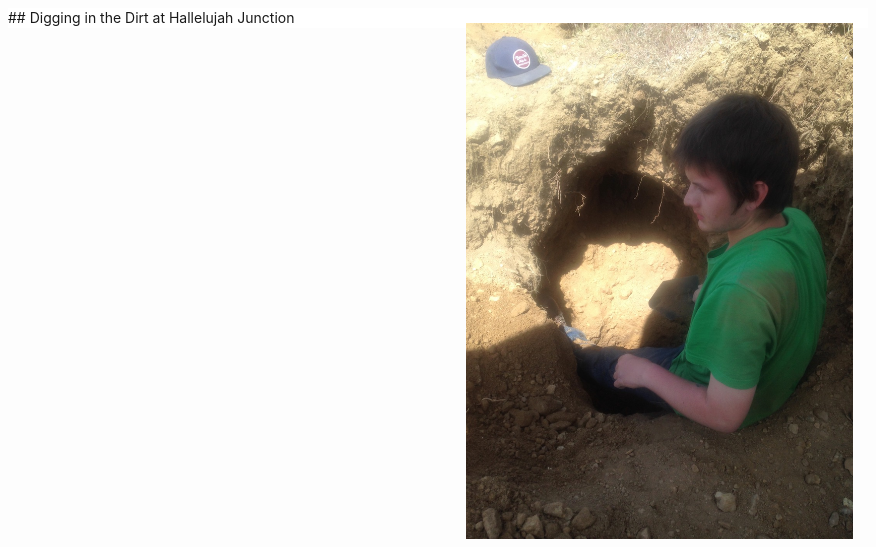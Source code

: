 <img src="/img/the-kid/img_3010_36678521406_o.jpeg" width="45%" align="right" style="padding: 15px;">
## Digging in the Dirt at Hallelujah Junction